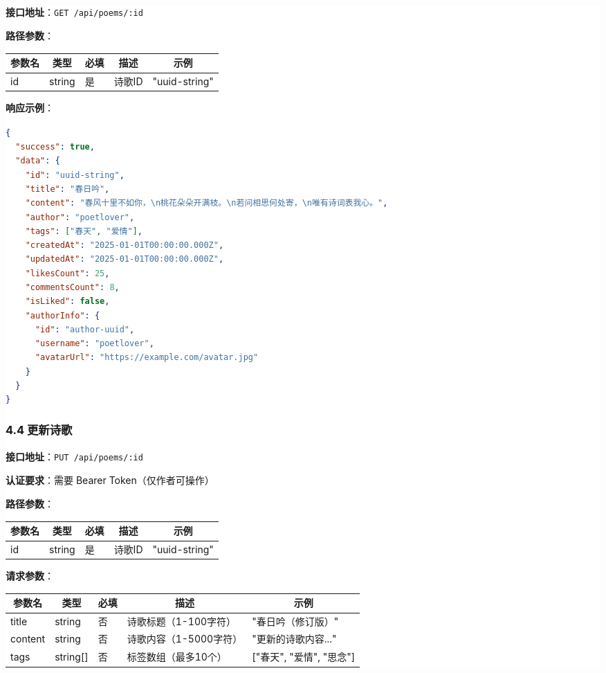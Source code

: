 **接口地址**：`GET /api/poems/:id`

**路径参数**：

| 参数名 | 类型 | 必填 | 描述 | 示例 |
|--------|------|------|------|------|
| id | string | 是 | 诗歌ID | "uuid-string" |

**响应示例**：
```json
{
  "success": true,
  "data": {
    "id": "uuid-string",
    "title": "春日吟",
    "content": "春风十里不如你，\n桃花朵朵开满枝。\n若问相思何处寄，\n唯有诗词表我心。",
    "author": "poetlover",
    "tags": ["春天", "爱情"],
    "createdAt": "2025-01-01T00:00:00.000Z",
    "updatedAt": "2025-01-01T00:00:00.000Z",
    "likesCount": 25,
    "commentsCount": 8,
    "isLiked": false,
    "authorInfo": {
      "id": "author-uuid",
      "username": "poetlover",
      "avatarUrl": "https://example.com/avatar.jpg"
    }
  }
}
```

### 4.4 更新诗歌

**接口地址**：`PUT /api/poems/:id`

**认证要求**：需要 Bearer Token（仅作者可操作）

**路径参数**：

| 参数名 | 类型 | 必填 | 描述 | 示例 |
|--------|------|------|------|------|
| id | string | 是 | 诗歌ID | "uuid-string" |

**请求参数**：

| 参数名 | 类型 | 必填 | 描述 | 示例 |
|--------|------|------|------|------|
| title | string | 否 | 诗歌标题（1-100字符） | "春日吟（修订版）" |
| content | string | 否 | 诗歌内容（1-5000字符） | "更新的诗歌内容..." |
| tags | string[] | 否 | 标签数组（最多10个） | ["春天", "爱情", "思念"] |
